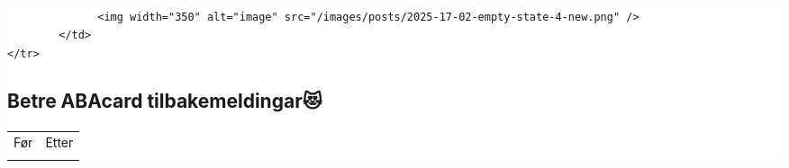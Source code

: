                   <img width="350" alt="image" src="/images/posts/2025-17-02-empty-state-4-new.png" />
            </td>
    </tr>
</table>


## Betre ABAcard tilbakemeldingar😻

<table>
    <tr>
        <td>Før</td>
        <td>Etter</td>
    </tr>
<tr>
<td>